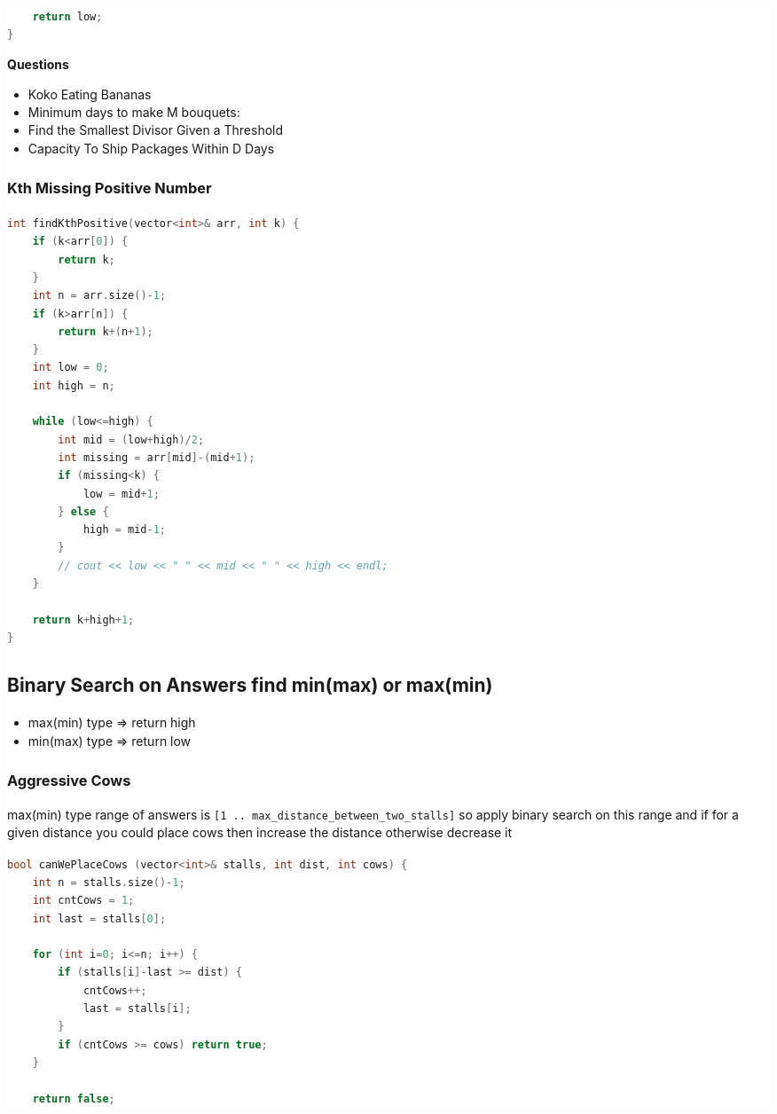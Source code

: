 ```cpp
	return low;
}
```

**Questions**
- Koko Eating Bananas
- Minimum days to make M bouquets:
- Find the Smallest Divisor Given a Threshold
- Capacity To Ship Packages Within D Days

### Kth Missing Positive Number
```cpp
int findKthPositive(vector<int>& arr, int k) {
	if (k<arr[0]) {
		return k;
	}
	int n = arr.size()-1;
	if (k>arr[n]) {
		return k+(n+1);
	}
	int low = 0;
	int high = n;
	
	while (low<=high) {
		int mid = (low+high)/2;
		int missing = arr[mid]-(mid+1); 
		if (missing<k) {
			low = mid+1;
		} else {
			high = mid-1;
		}
		// cout << low << " " << mid << " " << high << endl;
	}
	
	return k+high+1;
}
```

## Binary Search on Answers find min(max) or max(min)

- max(min) type ⇒ return high 
- min(max) type ⇒ return low

### Aggressive Cows
max(min) type
range of answers is `[1 .. max_distance_between_two_stalls]`
so apply binary search on this range and if for a given distance you could place cows then increase the distance otherwise decrease it
```cpp
bool canWePlaceCows (vector<int>& stalls, int dist, int cows) {
	int n = stalls.size()-1;
	int cntCows = 1;
	int last = stalls[0];
	
	for (int i=0; i<=n; i++) {
		if (stalls[i]-last >= dist) {
			cntCows++;
			last = stalls[i];
		}
		if (cntCows >= cows) return true;
	}
	
	return false;
```
